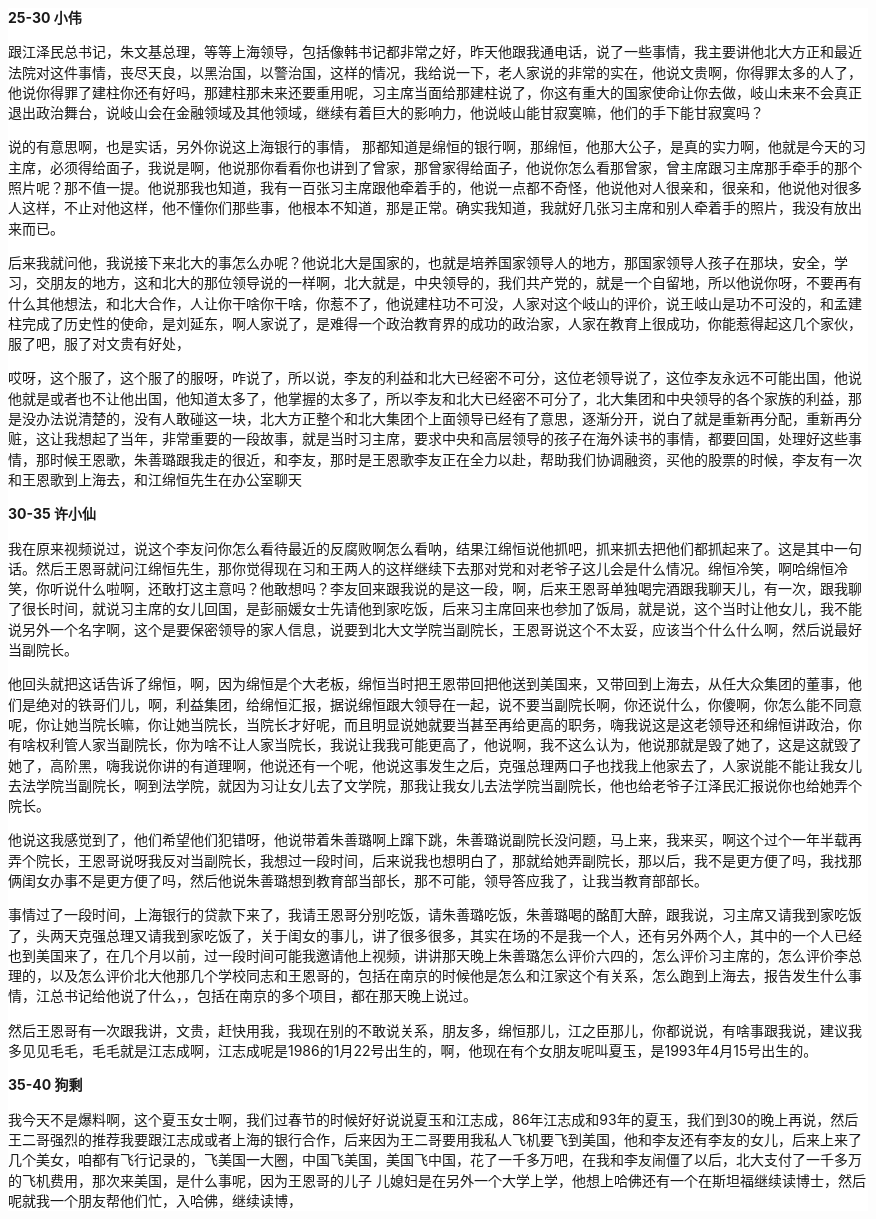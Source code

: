 

**25-30 小伟**

跟江泽民总书记，朱文基总理，等等上海领导，包括像韩书记都非常之好，昨天他跟我通电话，说了一些事情，我主要讲他北大方正和最近法院对这件事情，丧尽天良，以黑治国，以警治国，这样的情况，我给说一下，老人家说的非常的实在，他说文贵啊，你得罪太多的人了，他说你得罪了建柱你还有好吗，那建柱那未来还要重用呢，习主席当面给那建柱说了，你这有重大的国家使命让你去做，岐山未来不会真正退出政治舞台，说岐山会在金融领域及其他领域，继续有着巨大的影响力，他说岐山能甘寂寞嘛，他们的手下能甘寂寞吗？



说的有意思啊，也是实话，另外你说这上海银行的事情， 那都知道是绵恒的银行啊，那绵恒，他那大公子，是真的实力啊，他就是今天的习主席，必须得给面子，我说是啊，他说那你看看你也讲到了曾家，那曾家得给面子，他说你怎么看那曾家，曾主席跟习主席那手牵手的那个照片呢？那不值一提。他说那我也知道，我有一百张习主席跟他牵着手的，他说一点都不奇怪，他说他对人很亲和，很亲和，他说他对很多人这样，不止对他这样，他不懂你们那些事，他根本不知道，那是正常。确实我知道，我就好几张习主席和别人牵着手的照片，我没有放出来而已。



后来我就问他，我说接下来北大的事怎么办呢？他说北大是国家的，也就是培养国家领导人的地方，那国家领导人孩子在那块，安全，学习，交朋友的地方，这和北大的那位领导说的一样啊，北大就是，中央领导的，我们共产党的，就是一个自留地，所以他说你呀，不要再有什么其他想法，和北大合作，人让你干啥你干啥，你惹不了，他说建柱功不可没，人家对这个岐山的评价，说王岐山是功不可没的，和孟建柱完成了历史性的使命，是刘延东，啊人家说了，是难得一个政治教育界的成功的政治家，人家在教育上很成功，你能惹得起这几个家伙，服了吧，服了对文贵有好处，



哎呀，这个服了，这个服了的服呀，咋说了，所以说，李友的利益和北大已经密不可分，这位老领导说了，这位李友永远不可能出国，他说他就是或者也不让他出国，他知道太多了，他掌握的太多了，所以李友和北大已经密不可分了，北大集团和中央领导的各个家族的利益，那是没办法说清楚的，没有人敢碰这一块，北大方正整个和北大集团个上面领导已经有了意思，逐渐分开，说白了就是重新再分配，重新再分赃，这让我想起了当年，非常重要的一段故事，就是当时习主席，要求中央和高层领导的孩子在海外读书的事情，都要回国，处理好这些事情，那时候王恩歌，朱善璐跟我走的很近，和李友，那时是王恩歌李友正在全力以赴，帮助我们协调融资，买他的股票的时候，李友有一次和王恩歌到上海去，和江绵恒先生在办公室聊天



**30-35 许小仙**

我在原来视频说过，说这个李友问你怎么看待最近的反腐败啊怎么看呐，结果江绵恒说他抓吧，抓来抓去把他们都抓起来了。这是其中一句话。然后王恩哥就问江绵恒先生，那你觉得现在习和王两人的这样继续下去那对党和对老爷子这儿会是什么情况。绵恒冷笑，啊哈绵恒冷笑，你听说什么啦啊，还敢打这主意吗？他敢想吗？李友回来跟我说的是这一段，啊，后来王恩哥单独喝完酒跟我聊天儿，有一次，跟我聊了很长时间，就说习主席的女儿回国，是彭丽媛女士先请他到家吃饭，后来习主席回来也参加了饭局，就是说，这个当时让他女儿，我不能说另外一个名字啊，这个是要保密领导的家人信息，说要到北大文学院当副院长，王恩哥说这个不太妥，应该当个什么什么啊，然后说最好当副院长。



他回头就把这话告诉了绵恒，啊，因为绵恒是个大老板，绵恒当时把王恩带回把他送到美国来，又带回到上海去，从任大众集团的董事，他们是绝对的铁哥们儿，啊，利益集团，给绵恒汇报，据说绵恒跟大领导在一起，说不要当副院长啊，你还说什么，你傻啊，你怎么能不同意呢，你让她当院长嘛，你让她当院长，当院长才好呢，而且明显说她就要当甚至再给更高的职务，嗨我说这是这老领导还和绵恒讲政治，你有啥权利管人家当副院长，你为啥不让人家当院长，我说让我我可能更高了，他说啊，我不这么认为，他说那就是毁了她了，这是这就毁了她了，高阶黑，嗨我说你讲的有道理啊，他说还有一个呢，他说这事发生之后，克强总理两口子也找我上他家去了，人家说能不能让我女儿去法学院当副院长，啊到法学院，就因为习让女儿去了文学院，那我让我女儿去法学院当副院长，他也给老爷子江泽民汇报说你也给她弄个院长。



他说这我感觉到了，他们希望他们犯错呀，他说带着朱善璐啊上蹿下跳，朱善璐说副院长没问题，马上来，我来买，啊这个过个一年半载再弄个院长，王恩哥说呀我反对当副院长，我想过一段时间，后来说我也想明白了，那就给她弄副院长，那以后，我不是更方便了吗，我找那俩闺女办事不是更方便了吗，然后他说朱善璐想到教育部当部长，那不可能，领导答应我了，让我当教育部部长。



事情过了一段时间，上海银行的贷款下来了，我请王恩哥分别吃饭，请朱善璐吃饭，朱善璐喝的酩酊大醉，跟我说，习主席又请我到家吃饭了，头两天克强总理又请我到家吃饭了，关于闺女的事儿，讲了很多很多，其实在场的不是我一个人，还有另外两个人，其中的一个人已经也到美国来了，在几个月以前，过一段时间可能我邀请他上视频，讲讲那天晚上朱善璐怎么评价六四的，怎么评价习主席的，怎么评价李总理的，以及怎么评价北大他那几个学校同志和王恩哥的，包括在南京的时候他是怎么和江家这个有关系，怎么跑到上海去，报告发生什么事情，江总书记给他说了什么，，包括在南京的多个项目，都在那天晚上说过。



然后王恩哥有一次跟我讲，文贵，赶快用我，我现在别的不敢说关系，朋友多，绵恒那儿，江之臣那儿，你都说说，有啥事跟我说，建议我多见见毛毛，毛毛就是江志成啊，江志成呢是1986的1月22号出生的，啊，他现在有个女朋友呢叫夏玉，是1993年4月15号出生的。



**35-40 狗剩**

我今天不是爆料啊，这个夏玉女士啊，我们过春节的时候好好说说夏玉和江志成，86年江志成和93年的夏玉，我们到30的晚上再说，然后王二哥强烈的推荐我要跟江志成或者上海的银行合作，后来因为王二哥要用我私人飞机要飞到美国，他和李友还有李友的女儿，后来上来了几个美女，咱都有飞行记录的，飞美国一大圈，中国飞美国，美国飞中国，花了一千多万吧，在我和李友闹僵了以后，北大支付了一千多万的飞机费用，那次来美国，是什么事呢，因为王恩哥的儿子 儿媳妇是在另外一个大学上学，他想上哈佛还有一个在斯坦福继续读博士，然后呢就我一个朋友帮他们忙，入哈佛，继续读博，
